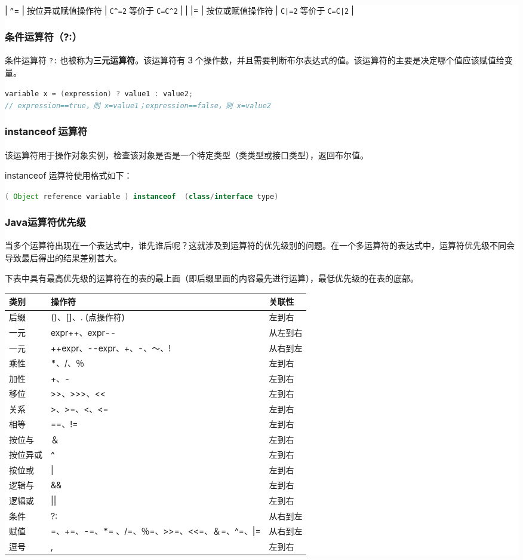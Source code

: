 | ^=     | 按位异或赋值操作符                                           | `C^=2` 等价于 `C=C^2`                 |
| \|=    | 按位或赋值操作符                                             | `C|=2` 等价于 `C=C|2`                 |



### 条件运算符（?:）

条件运算符 `?:` 也被称为**三元运算符**。该运算符有 3 个操作数，并且需要判断布尔表达式的值。该运算符的主要是决定哪个值应该赋值给变量。

```java
variable x = (expression) ? value1 : value2;
// expression==true，则 x=value1；expression==false，则 x=value2
```



### instanceof 运算符

该运算符用于操作对象实例，检查该对象是否是一个特定类型（类类型或接口类型），返回布尔值。

instanceof 运算符使用格式如下：

```java
( Object reference variable ) instanceof  (class/interface type)
```



### Java运算符优先级

当多个运算符出现在一个表达式中，谁先谁后呢？这就涉及到运算符的优先级别的问题。在一个多运算符的表达式中，运算符优先级不同会导致最后得出的结果差别甚大。

下表中具有最高优先级的运算符在的表的最上面（即后缀里面的内容最先进行运算），最低优先级的在表的底部。

| 类别     | 操作符                                          | 关联性   |
| :------- | :---------------------------------------------- | :------- |
| 后缀     | ()、[]、. (点操作符)                            | 左到右   |
| 一元     | expr++、expr--                                  | 从左到右 |
| 一元     | ++expr、--expr、+、-、～、!                     | 从右到左 |
| 乘性     | *、/、％                                        | 左到右   |
| 加性     | +、-                                            | 左到右   |
| 移位     | >>、>>>、<<                                     | 左到右   |
| 关系     | >、>=、<、<=                                    | 左到右   |
| 相等     | ==、!=                                          | 左到右   |
| 按位与   | ＆                                              | 左到右   |
| 按位异或 | ^                                               | 左到右   |
| 按位或   | \|                                              | 左到右   |
| 逻辑与   | &&                                              | 左到右   |
| 逻辑或   | \|\|                                            | 左到右   |
| 条件     | ?:                                              | 从右到左 |
| 赋值     | =、+=、-=、*= 、/=、％=、>>=、<<=、＆=、^=、\|= | 从右到左 |
| 逗号     | ,                                               | 左到右   |
